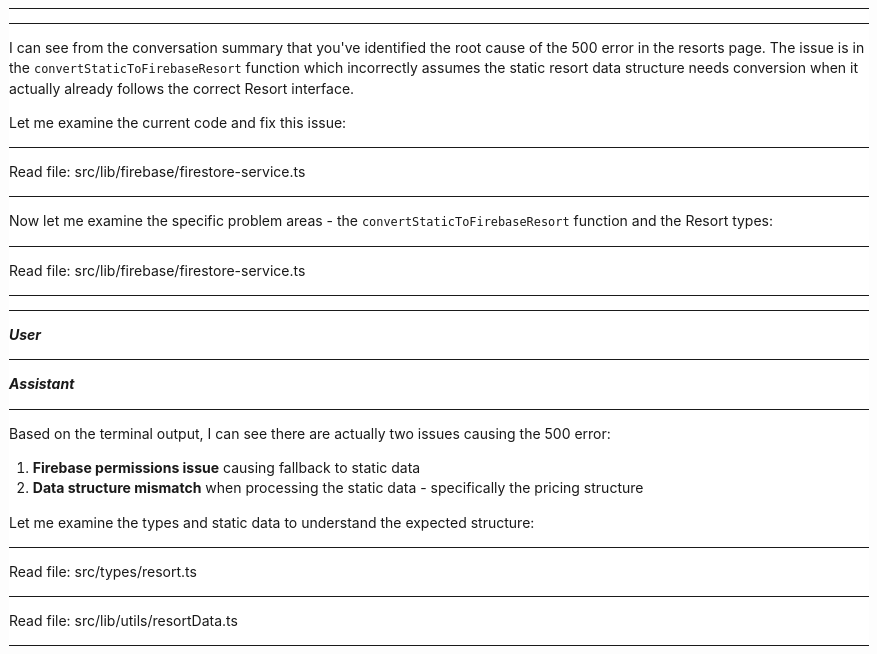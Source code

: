 

---



---

I can see from the conversation summary that you've identified the root cause of the 500 error in the resorts page. The issue is in the `convertStaticToFirebaseResort` function which incorrectly assumes the static resort data structure needs conversion when it actually already follows the correct Resort interface.

Let me examine the current code and fix this issue:

---

Read file: src/lib/firebase/firestore-service.ts

---

Now let me examine the specific problem areas - the `convertStaticToFirebaseResort` function and the Resort types:

---

Read file: src/lib/firebase/firestore-service.ts

---





---

_**User**_



---

_**Assistant**_



---

Based on the terminal output, I can see there are actually two issues causing the 500 error:

1. **Firebase permissions issue** causing fallback to static data
2. **Data structure mismatch** when processing the static data - specifically the pricing structure

Let me examine the types and static data to understand the expected structure:

---

Read file: src/types/resort.ts

---

Read file: src/lib/utils/resortData.ts

---
